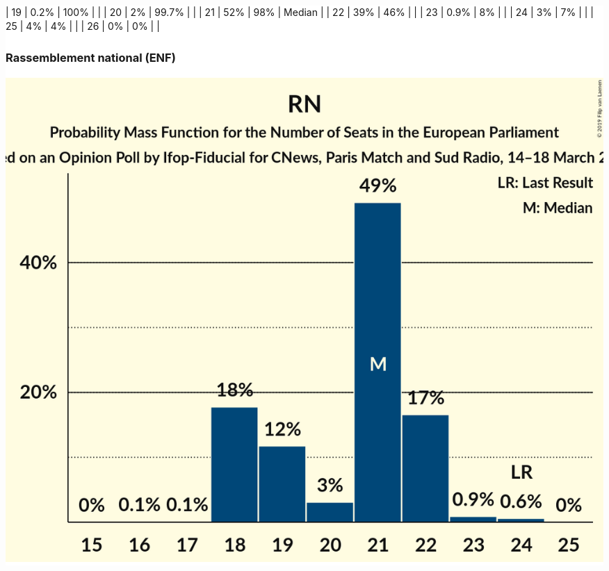 | 19 | 0.2% | 100% |  |
| 20 | 2% | 99.7% |  |
| 21 | 52% | 98% | Median |
| 22 | 39% | 46% |  |
| 23 | 0.9% | 8% |  |
| 24 | 3% | 7% |  |
| 25 | 4% | 4% |  |
| 26 | 0% | 0% |  |

### Rassemblement national (ENF)

![Graph with seats probability mass function not yet produced](2019-03-18-Ifop-Fiducial-coalitions-seats-pmf-rn.png "Seats Probability Mass Function")

